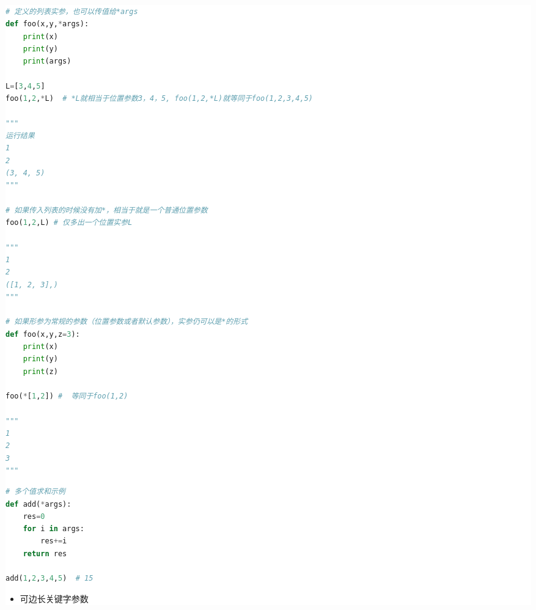 ```python
# 定义的列表实参，也可以传值给*args
def foo(x,y,*args):
	print(x)
	print(y)
	print(args)

L=[3,4,5]
foo(1,2,*L)  # *L就相当于位置参数3，4，5, foo(1,2,*L)就等同于foo(1,2,3,4,5)

"""
运行结果
1
2
(3, 4, 5)
"""

# 如果传入列表的时候没有加*，相当于就是一个普通位置参数
foo(1,2,L) # 仅多出一个位置实参L

"""
1
2
([1, 2, 3],)
"""

# 如果形参为常规的参数（位置参数或者默认参数），实参仍可以是*的形式
def foo(x,y,z=3):
	print(x)
	print(y)
	print(z)

foo(*[1,2]) #  等同于foo(1,2)

"""
1
2
3
"""
```

```python
# 多个值求和示例
def add(*args):
	res=0
	for i in args:
		res+=i
	return res

add(1,2,3,4,5)  # 15
```

- 可边长关键字参数
